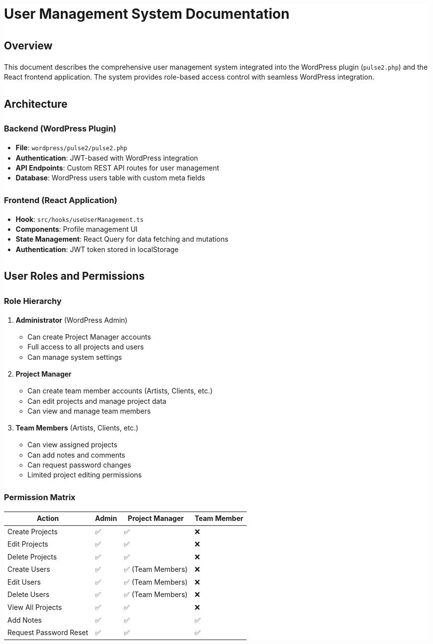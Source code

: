 # User Management System Documentation

## Overview

This document describes the comprehensive user management system integrated into the WordPress plugin (`pulse2.php`) and the React frontend application. The system provides role-based access control with seamless WordPress integration.

## Architecture

### Backend (WordPress Plugin)
- **File**: `wordpress/pulse2/pulse2.php`
- **Authentication**: JWT-based with WordPress integration
- **API Endpoints**: Custom REST API routes for user management
- **Database**: WordPress users table with custom meta fields

### Frontend (React Application)
- **Hook**: `src/hooks/useUserManagement.ts`
- **Components**: Profile management UI
- **State Management**: React Query for data fetching and mutations
- **Authentication**: JWT token stored in localStorage

## User Roles and Permissions

### Role Hierarchy
1. **Administrator** (WordPress Admin)
   - Can create Project Manager accounts
   - Full access to all projects and users
   - Can manage system settings

2. **Project Manager**
   - Can create team member accounts (Artists, Clients, etc.)
   - Can edit projects and manage project data
   - Can view and manage team members

3. **Team Members** (Artists, Clients, etc.)
   - Can view assigned projects
   - Can add notes and comments
   - Can request password changes
   - Limited project editing permissions

### Permission Matrix

| Action | Admin | Project Manager | Team Member |
|--------|-------|----------------|-------------|
| Create Projects | ✅ | ✅ | ❌ |
| Edit Projects | ✅ | ✅ | ❌ |
| Delete Projects | ✅ | ✅ | ❌ |
| Create Users | ✅ | ✅ (Team Members) | ❌ |
| Edit Users | ✅ | ✅ (Team Members) | ❌ |
| Delete Users | ✅ | ✅ (Team Members) | ❌ |
| View All Projects | ✅ | ✅ | ❌ |
| Add Notes | ✅ | ✅ | ✅ |
| Request Password Reset | ✅ | ✅ | ✅ |
